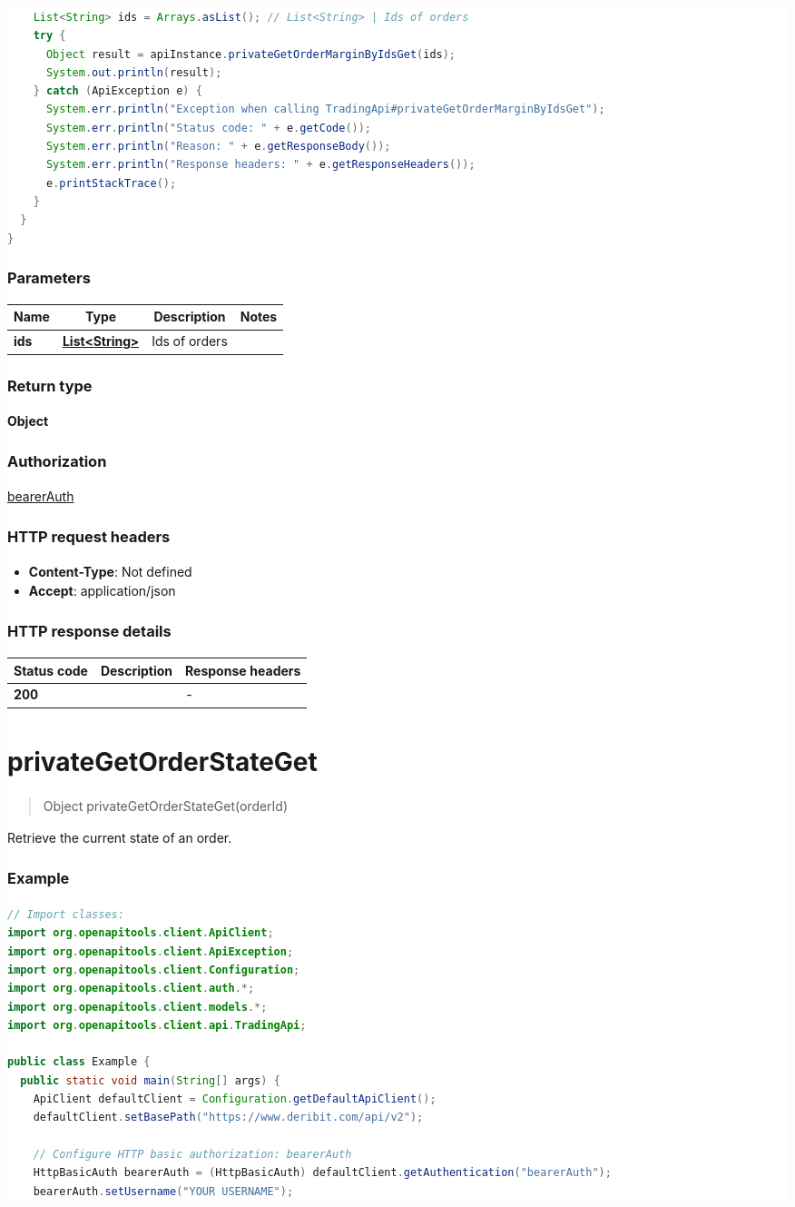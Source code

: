 ```java
    List<String> ids = Arrays.asList(); // List<String> | Ids of orders
    try {
      Object result = apiInstance.privateGetOrderMarginByIdsGet(ids);
      System.out.println(result);
    } catch (ApiException e) {
      System.err.println("Exception when calling TradingApi#privateGetOrderMarginByIdsGet");
      System.err.println("Status code: " + e.getCode());
      System.err.println("Reason: " + e.getResponseBody());
      System.err.println("Response headers: " + e.getResponseHeaders());
      e.printStackTrace();
    }
  }
}
```

### Parameters

Name | Type | Description  | Notes
------------- | ------------- | ------------- | -------------
 **ids** | [**List&lt;String&gt;**](String.md)| Ids of orders |

### Return type

**Object**

### Authorization

[bearerAuth](../README.md#bearerAuth)

### HTTP request headers

 - **Content-Type**: Not defined
 - **Accept**: application/json

### HTTP response details
| Status code | Description | Response headers |
|-------------|-------------|------------------|
**200** |  |  -  |

<a name="privateGetOrderStateGet"></a>
# **privateGetOrderStateGet**
> Object privateGetOrderStateGet(orderId)

Retrieve the current state of an order.

### Example
```java
// Import classes:
import org.openapitools.client.ApiClient;
import org.openapitools.client.ApiException;
import org.openapitools.client.Configuration;
import org.openapitools.client.auth.*;
import org.openapitools.client.models.*;
import org.openapitools.client.api.TradingApi;

public class Example {
  public static void main(String[] args) {
    ApiClient defaultClient = Configuration.getDefaultApiClient();
    defaultClient.setBasePath("https://www.deribit.com/api/v2");
    
    // Configure HTTP basic authorization: bearerAuth
    HttpBasicAuth bearerAuth = (HttpBasicAuth) defaultClient.getAuthentication("bearerAuth");
    bearerAuth.setUsername("YOUR USERNAME");
```